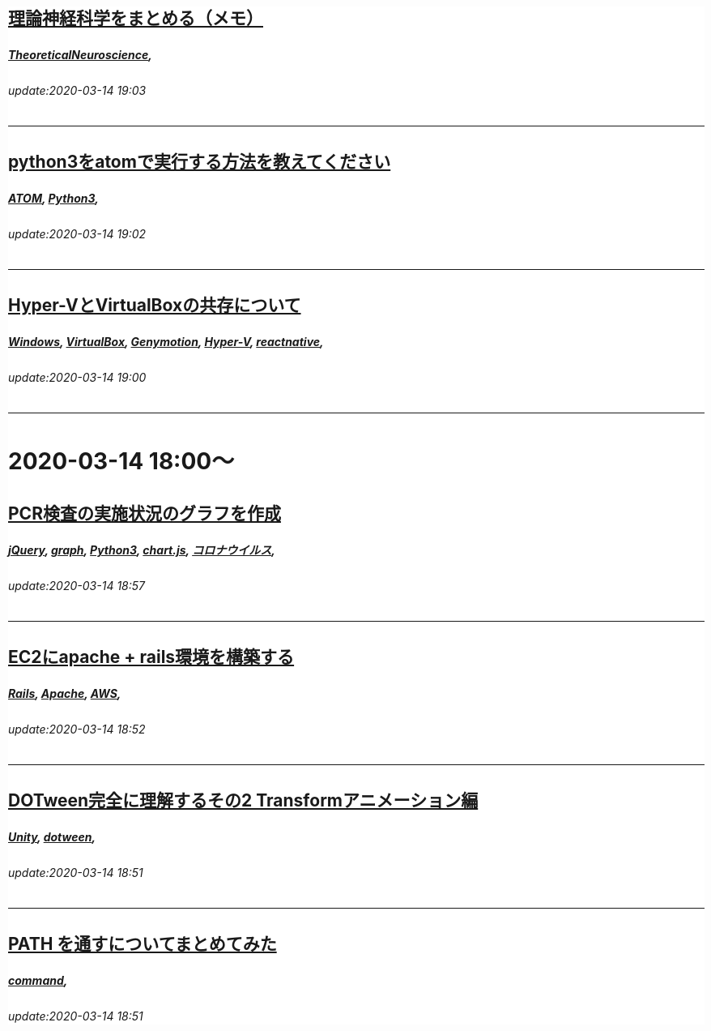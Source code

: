## [理論神経科学をまとめる（メモ）](https://qiita.com/takeajioka/items/60e6c5cc017977357cff)
##### [TheoreticalNeuroscience](https://qiita.com/tags/TheoreticalNeuroscience), 
###### update:2020-03-14 19:03
---
## [python3をatomで実行する方法を教えてください](https://qiita.com/yuga151643/items/732164a9734129ec3fc0)
##### [ATOM](https://qiita.com/tags/ATOM), [Python3](https://qiita.com/tags/Python3), 
###### update:2020-03-14 19:02
---
## [Hyper-VとVirtualBoxの共存について](https://qiita.com/kentac55/items/6f034aaedb457fea2866)
##### [Windows](https://qiita.com/tags/Windows), [VirtualBox](https://qiita.com/tags/VirtualBox), [Genymotion](https://qiita.com/tags/Genymotion), [Hyper-V](https://qiita.com/tags/Hyper-V), [reactnative](https://qiita.com/tags/reactnative), 
###### update:2020-03-14 19:00
---




# 2020-03-14 18:00～
## [PCR検査の実施状況のグラフを作成](https://qiita.com/ekzemplaro/items/49d2292e08ed797e31a0)
##### [jQuery](https://qiita.com/tags/jQuery), [graph](https://qiita.com/tags/graph), [Python3](https://qiita.com/tags/Python3), [chart.js](https://qiita.com/tags/chart.js), [コロナウイルス](https://qiita.com/tags/コロナウイルス), 
###### update:2020-03-14 18:57
---
## [EC2にapache + rails環境を構築する](https://qiita.com/sakakinn/items/9adda8c934d2b5636d77)
##### [Rails](https://qiita.com/tags/Rails), [Apache](https://qiita.com/tags/Apache), [AWS](https://qiita.com/tags/AWS), 
###### update:2020-03-14 18:52
---
## [DOTween完全に理解するその2 Transformアニメーション編](https://qiita.com/BEATnonanka/items/b4cca6471e77466cec74)
##### [Unity](https://qiita.com/tags/Unity), [dotween](https://qiita.com/tags/dotween), 
###### update:2020-03-14 18:51
---
## [PATH を通すについてまとめてみた](https://qiita.com/EdyEric/items/3273fe80ba492bf1cbae)
##### [command](https://qiita.com/tags/command), 
###### update:2020-03-14 18:51